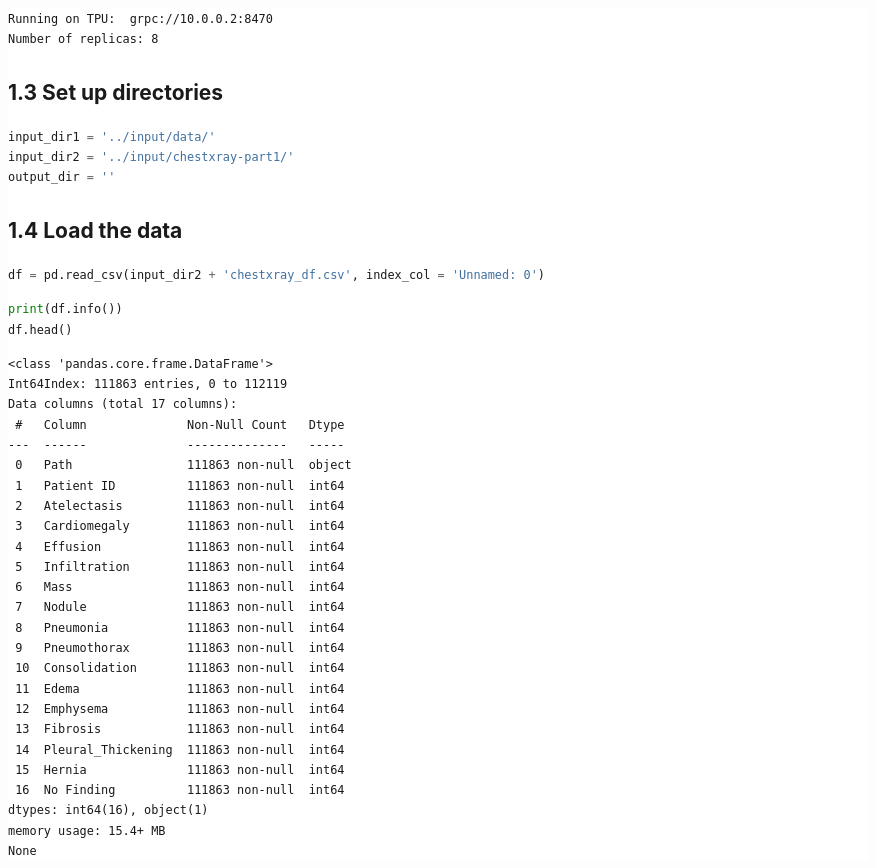     Running on TPU:  grpc://10.0.0.2:8470
    Number of replicas: 8


## 1.3 Set up directories


```python
input_dir1 = '../input/data/'
input_dir2 = '../input/chestxray-part1/'
output_dir = ''
```

## 1.4 Load the data


```python
df = pd.read_csv(input_dir2 + 'chestxray_df.csv', index_col = 'Unnamed: 0')
```


```python
print(df.info())
df.head()
```

    <class 'pandas.core.frame.DataFrame'>
    Int64Index: 111863 entries, 0 to 112119
    Data columns (total 17 columns):
     #   Column              Non-Null Count   Dtype 
    ---  ------              --------------   ----- 
     0   Path                111863 non-null  object
     1   Patient ID          111863 non-null  int64 
     2   Atelectasis         111863 non-null  int64 
     3   Cardiomegaly        111863 non-null  int64 
     4   Effusion            111863 non-null  int64 
     5   Infiltration        111863 non-null  int64 
     6   Mass                111863 non-null  int64 
     7   Nodule              111863 non-null  int64 
     8   Pneumonia           111863 non-null  int64 
     9   Pneumothorax        111863 non-null  int64 
     10  Consolidation       111863 non-null  int64 
     11  Edema               111863 non-null  int64 
     12  Emphysema           111863 non-null  int64 
     13  Fibrosis            111863 non-null  int64 
     14  Pleural_Thickening  111863 non-null  int64 
     15  Hernia              111863 non-null  int64 
     16  No Finding          111863 non-null  int64 
    dtypes: int64(16), object(1)
    memory usage: 15.4+ MB
    None


